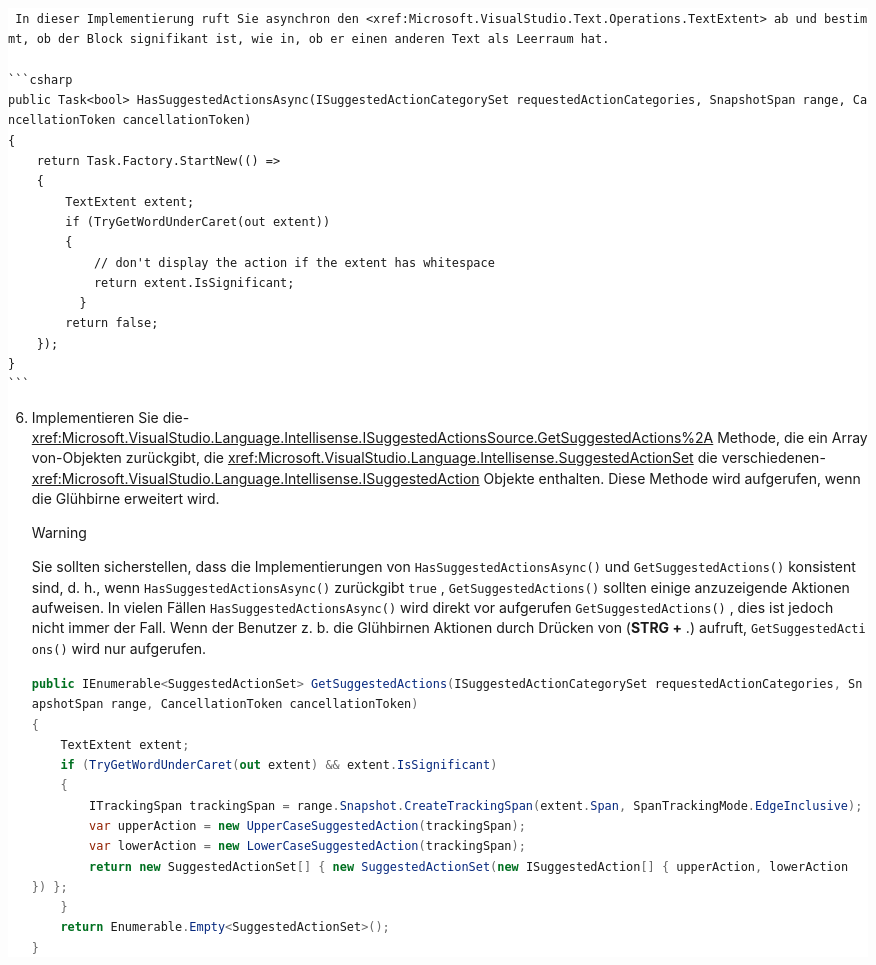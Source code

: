      In dieser Implementierung ruft Sie asynchron den <xref:Microsoft.VisualStudio.Text.Operations.TextExtent> ab und bestimmt, ob der Block signifikant ist, wie in, ob er einen anderen Text als Leerraum hat.

    ```csharp
    public Task<bool> HasSuggestedActionsAsync(ISuggestedActionCategorySet requestedActionCategories, SnapshotSpan range, CancellationToken cancellationToken)
    {
        return Task.Factory.StartNew(() =>
        {
            TextExtent extent;
            if (TryGetWordUnderCaret(out extent))
            {
                // don't display the action if the extent has whitespace
                return extent.IsSignificant;
              }
            return false;
        });
    }
    ```

6. Implementieren Sie die- <xref:Microsoft.VisualStudio.Language.Intellisense.ISuggestedActionsSource.GetSuggestedActions%2A> Methode, die ein Array von-Objekten zurückgibt, die <xref:Microsoft.VisualStudio.Language.Intellisense.SuggestedActionSet> die verschiedenen- <xref:Microsoft.VisualStudio.Language.Intellisense.ISuggestedAction> Objekte enthalten. Diese Methode wird aufgerufen, wenn die Glühbirne erweitert wird.

    > [!WARNING]
    > Sie sollten sicherstellen, dass die Implementierungen von `HasSuggestedActionsAsync()` und `GetSuggestedActions()` konsistent sind, d. h., wenn `HasSuggestedActionsAsync()` zurückgibt `true` , `GetSuggestedActions()` sollten einige anzuzeigende Aktionen aufweisen. In vielen Fällen `HasSuggestedActionsAsync()` wird direkt vor aufgerufen `GetSuggestedActions()` , dies ist jedoch nicht immer der Fall. Wenn der Benutzer z. b. die Glühbirnen Aktionen durch Drücken von (**STRG +** .) aufruft, `GetSuggestedActions()` wird nur aufgerufen.

    ```csharp
    public IEnumerable<SuggestedActionSet> GetSuggestedActions(ISuggestedActionCategorySet requestedActionCategories, SnapshotSpan range, CancellationToken cancellationToken)
    {
        TextExtent extent;
        if (TryGetWordUnderCaret(out extent) && extent.IsSignificant)
        {
            ITrackingSpan trackingSpan = range.Snapshot.CreateTrackingSpan(extent.Span, SpanTrackingMode.EdgeInclusive);
            var upperAction = new UpperCaseSuggestedAction(trackingSpan);
            var lowerAction = new LowerCaseSuggestedAction(trackingSpan);
            return new SuggestedActionSet[] { new SuggestedActionSet(new ISuggestedAction[] { upperAction, lowerAction }) };
        }
        return Enumerable.Empty<SuggestedActionSet>();
    }
    ```
